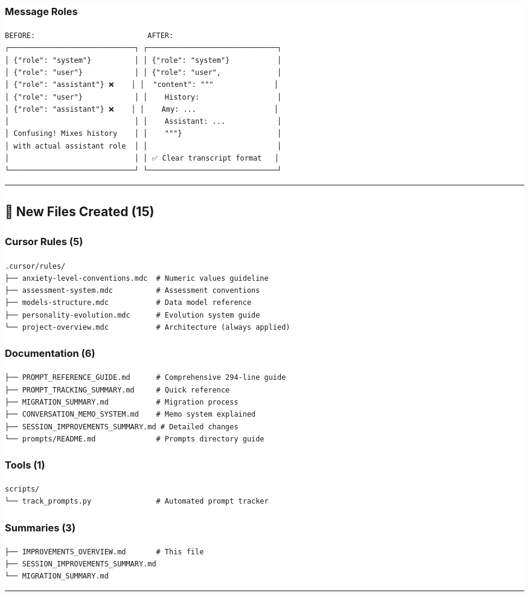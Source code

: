 ### Message Roles
```
BEFORE:                          AFTER:
┌─────────────────────────────┐ ┌──────────────────────────────┐
│ {"role": "system"}          │ │ {"role": "system"}           │
│ {"role": "user"}            │ │ {"role": "user",             │
│ {"role": "assistant"} ❌    │ │  "content": """              │
│ {"role": "user"}            │ │    History:                  │
│ {"role": "assistant"} ❌    │ │    Amy: ...                  │
│                             │ │    Assistant: ...            │
│ Confusing! Mixes history    │ │    """}                      │
│ with actual assistant role  │ │                              │
│                             │ │ ✅ Clear transcript format   │
└─────────────────────────────┘ └──────────────────────────────┘
```

---

## 📁 New Files Created (15)

### Cursor Rules (5)
```
.cursor/rules/
├── anxiety-level-conventions.mdc  # Numeric values guideline
├── assessment-system.mdc          # Assessment conventions
├── models-structure.mdc           # Data model reference
├── personality-evolution.mdc      # Evolution system guide
└── project-overview.mdc           # Architecture (always applied)
```

### Documentation (6)
```
├── PROMPT_REFERENCE_GUIDE.md      # Comprehensive 294-line guide
├── PROMPT_TRACKING_SUMMARY.md     # Quick reference
├── MIGRATION_SUMMARY.md           # Migration process
├── CONVERSATION_MEMO_SYSTEM.md    # Memo system explained
├── SESSION_IMPROVEMENTS_SUMMARY.md # Detailed changes
└── prompts/README.md              # Prompts directory guide
```

### Tools (1)
```
scripts/
└── track_prompts.py               # Automated prompt tracker
```

### Summaries (3)
```
├── IMPROVEMENTS_OVERVIEW.md       # This file
├── SESSION_IMPROVEMENTS_SUMMARY.md
└── MIGRATION_SUMMARY.md
```

---
